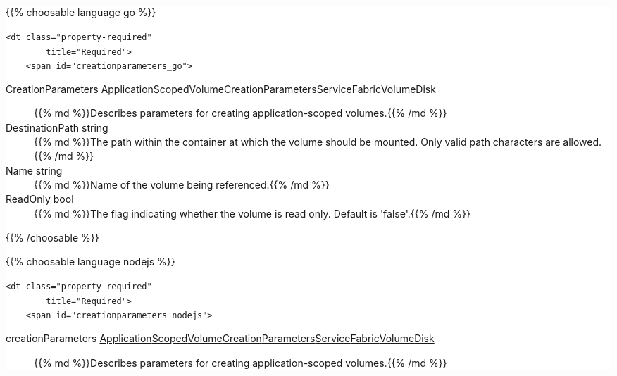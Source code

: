 {{% choosable language go %}}
<dl class="resources-properties">

    <dt class="property-required"
            title="Required">
        <span id="creationparameters_go">
<a href="#creationparameters_go" style="color: inherit; text-decoration: inherit;">Creation<wbr>Parameters</a>
</span>
        <span class="property-indicator"></span>
        <span class="property-type"><a href="#applicationscopedvolumecreationparametersservicefabricvolumedisk">Application<wbr>Scoped<wbr>Volume<wbr>Creation<wbr>Parameters<wbr>Service<wbr>Fabric<wbr>Volume<wbr>Disk</a></span>
    </dt>
    <dd>{{% md %}}Describes parameters for creating application-scoped volumes.{{% /md %}}</dd>
    <dt class="property-required"
            title="Required">
        <span id="destinationpath_go">
<a href="#destinationpath_go" style="color: inherit; text-decoration: inherit;">Destination<wbr>Path</a>
</span>
        <span class="property-indicator"></span>
        <span class="property-type">string</span>
    </dt>
    <dd>{{% md %}}The path within the container at which the volume should be mounted. Only valid path characters are allowed.{{% /md %}}</dd>
    <dt class="property-required"
            title="Required">
        <span id="name_go">
<a href="#name_go" style="color: inherit; text-decoration: inherit;">Name</a>
</span>
        <span class="property-indicator"></span>
        <span class="property-type">string</span>
    </dt>
    <dd>{{% md %}}Name of the volume being referenced.{{% /md %}}</dd>
    <dt class="property-optional"
            title="Optional">
        <span id="readonly_go">
<a href="#readonly_go" style="color: inherit; text-decoration: inherit;">Read<wbr>Only</a>
</span>
        <span class="property-indicator"></span>
        <span class="property-type">bool</span>
    </dt>
    <dd>{{% md %}}The flag indicating whether the volume is read only. Default is 'false'.{{% /md %}}</dd>
</dl>
{{% /choosable %}}

{{% choosable language nodejs %}}
<dl class="resources-properties">

    <dt class="property-required"
            title="Required">
        <span id="creationparameters_nodejs">
<a href="#creationparameters_nodejs" style="color: inherit; text-decoration: inherit;">creation<wbr>Parameters</a>
</span>
        <span class="property-indicator"></span>
        <span class="property-type"><a href="#applicationscopedvolumecreationparametersservicefabricvolumedisk">Application<wbr>Scoped<wbr>Volume<wbr>Creation<wbr>Parameters<wbr>Service<wbr>Fabric<wbr>Volume<wbr>Disk</a></span>
    </dt>
    <dd>{{% md %}}Describes parameters for creating application-scoped volumes.{{% /md %}}</dd>
    <dt class="property-required"
            title="Required">